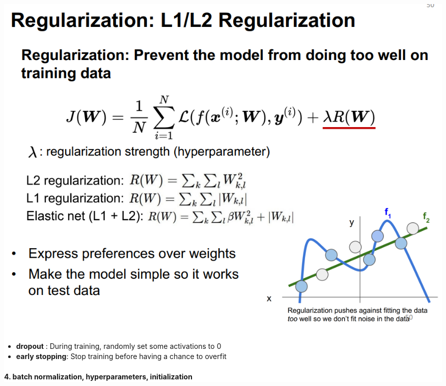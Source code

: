    ![image-20231106141403826](.\asset\20231016_regularization_l1l2.png)

   * **dropout** : During training, randomly set some activations to 0
   * **early stopping**: Stop training before having a chance to overfit

####  4. batch normalization, hyperparameters, initialization
